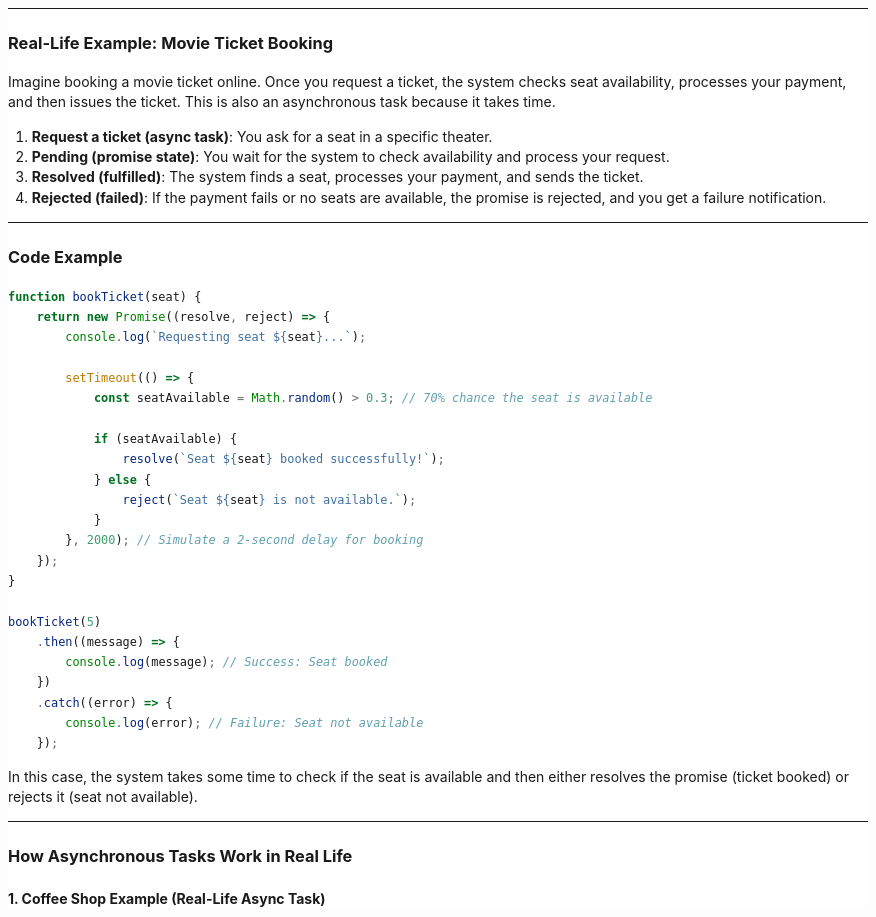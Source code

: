 ***

### **Real-Life Example: Movie Ticket Booking**

Imagine booking a movie ticket online. Once you request a ticket, the system checks seat availability, processes your payment, and then issues the ticket. This is also an asynchronous task because it takes time.

1. **Request a ticket (async task)**: You ask for a seat in a specific theater.
2. **Pending (promise state)**: You wait for the system to check availability and process your request.
3. **Resolved (fulfilled)**: The system finds a seat, processes your payment, and sends the ticket.
4. **Rejected (failed)**: If the payment fails or no seats are available, the promise is rejected, and you get a failure notification.

***

### **Code Example**

```javascript
function bookTicket(seat) {
    return new Promise((resolve, reject) => {
        console.log(`Requesting seat ${seat}...`);

        setTimeout(() => {
            const seatAvailable = Math.random() > 0.3; // 70% chance the seat is available

            if (seatAvailable) {
                resolve(`Seat ${seat} booked successfully!`);
            } else {
                reject(`Seat ${seat} is not available.`);
            }
        }, 2000); // Simulate a 2-second delay for booking
    });
}

bookTicket(5)
    .then((message) => {
        console.log(message); // Success: Seat booked
    })
    .catch((error) => {
        console.log(error); // Failure: Seat not available
    });
```

In this case, the system takes some time to check if the seat is available and then either resolves the promise (ticket booked) or rejects it (seat not available).

***

### **How Asynchronous Tasks Work in Real Life**

#### **1. Coffee Shop Example (Real-Life Async Task)**
